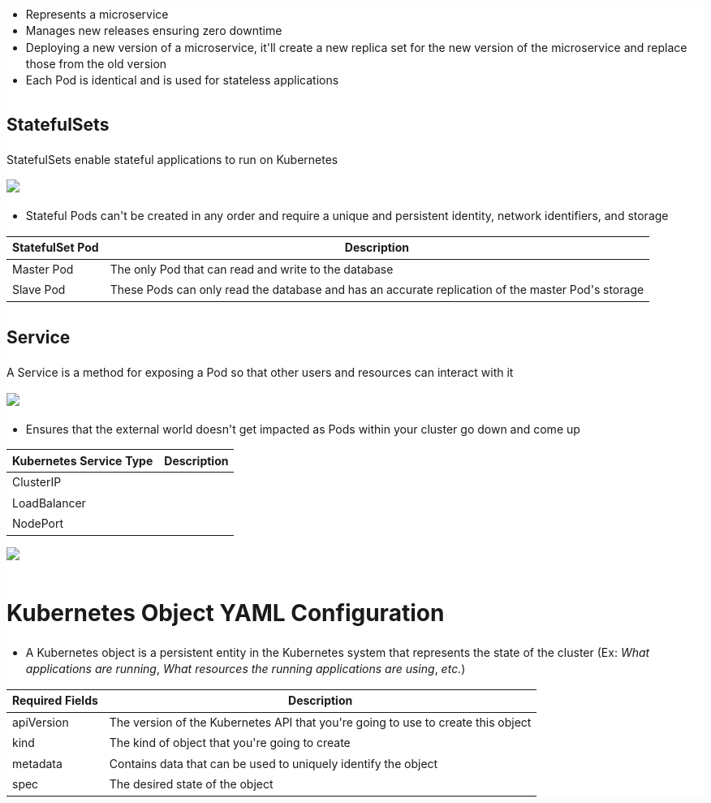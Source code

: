 * Represents a microservice
* Manages new releases ensuring zero downtime
* Deploying a new version of a microservice, it'll create a new replica set for the new version of the microservice and replace those from the old version
* Each Pod is identical and is used for stateless applications

## StatefulSets

StatefulSets enable stateful applications to run on Kubernetes

![](https://github.com/JonmarCorpuz/SecondBrain/blob/main/Assets/jkhjkjhkghjghjghfghfghfgfdgd.png)

* Stateful Pods can't be created in any order and require a unique and persistent identity, network identifiers, and storage

| StatefulSet Pod | Description |
| --- | --- |
| Master Pod | The only Pod that can read and write to the database |
| Slave Pod | These Pods can only read the database and has an accurate replication of the master Pod's storage |

## Service

A Service is a method for exposing a Pod so that other users and resources can interact with it

![](https://github.com/JonmarCorpuz/SecondBrain/blob/main/Assets/mcvmcvmcvmncmvnmcvnmcvmcvnmc.png)

* Ensures that the external world doesn't get impacted as Pods within your cluster go down and come up

| Kubernetes Service Type | Description |
| --- | --- |
| ClusterIP | |
| LoadBalancer | |
| NodePort | |

![](https://github.com/JonmarCorpuz/SecondBrain/blob/main/Assets/Whitespace.png)

# Kubernetes Object YAML Configuration

* A Kubernetes object is a persistent entity in the Kubernetes system that represents the state of the cluster (Ex: *What applications are running*, *What resources the running applications are using*, *etc.*)

| Required Fields | Description |
| --- | --- |
| apiVersion | The version of the Kubernetes API that you're going to use to create this object |
| kind | The kind of object that you're going to create |
| metadata | Contains data that can be used to uniquely identify the object |
| spec | The desired state of the object |
